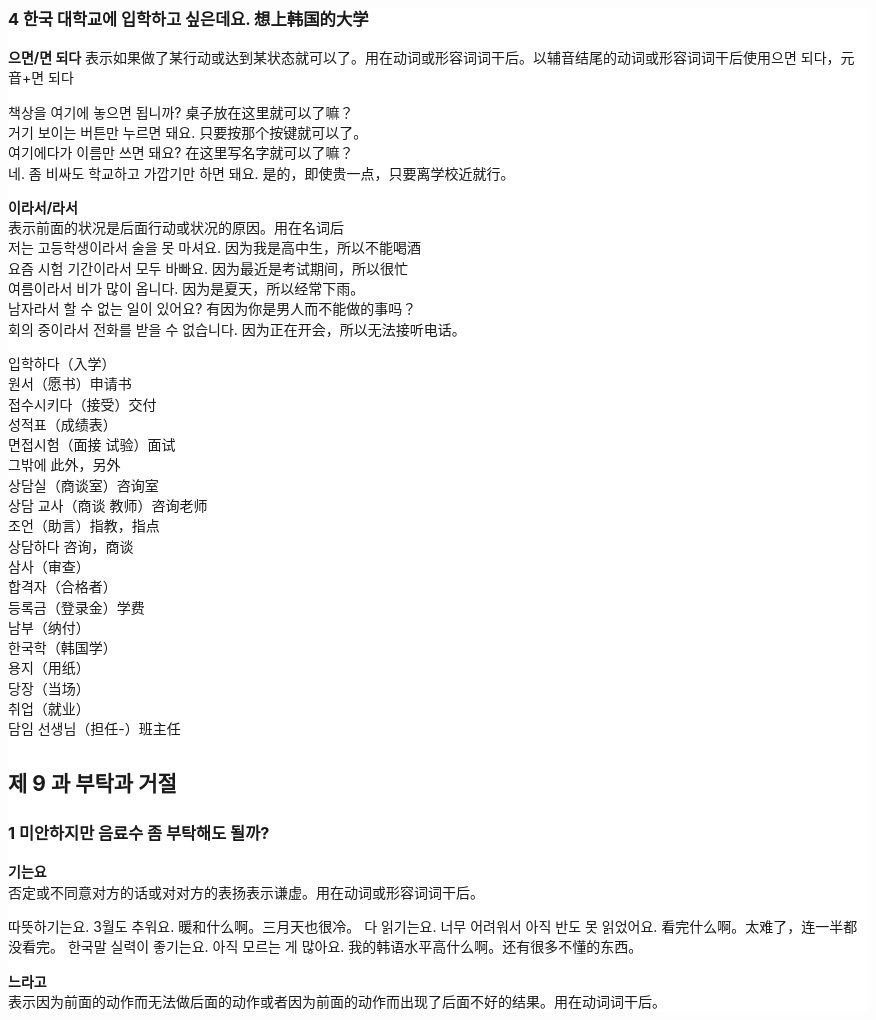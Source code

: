 
### 4 한국 대학교에 입학하고 싶은데요. 想上韩国的大学

**으면/면 되다**
表示如果做了某行动或达到某状态就可以了。用在动词或形容词词干后。以辅音结尾的动词或形容词词干后使用으면 되다，元音+면 되다  

책상을 여기에 놓으면 됩니까? 桌子放在这里就可以了嘛？  
거기 보이는 버튼만 누르면 돼요. 只要按那个按键就可以了。  
여기에다가 이름만 쓰면 돼요? 在这里写名字就可以了嘛？  
네. 좀 비싸도 학교하고 가깝기만 하면 돼요. 是的，即使贵一点，只要离学校近就行。  

**이라서/라서**  
表示前面的状况是后面行动或状况的原因。用在名词后  
저는 고등학생이라서 술을 못 마셔요. 因为我是高中生，所以不能喝酒  
요즘 시험 기간이라서 모두 바빠요. 因为最近是考试期间，所以很忙  
여름이라서 비가 많이 옵니다. 因为是夏天，所以经常下雨。  
남자라서 할 수 없는 일이 있어요? 有因为你是男人而不能做的事吗？  
회의 중이라서 전화를 받을 수 없습니다. 因为正在开会，所以无法接听电话。  


입학하다（入学）  
원서（愿书）申请书  
접수시키다（接受）交付  
성적표（成绩表）  
면접시험（面接 试验）面试  
그밖에 此外，另外  
상담실（商谈室）咨询室  
상담 교사（商谈 教师）咨询老师  
조언（助言）指教，指点  
상담하다 咨询，商谈  
삼사（审查）  
합격자（合格者）  
등록금（登录金）学费  
남부（纳付）  
한국학（韩国学）  
용지（用纸）  
당장（当场）  
취업（就业）  
담임 선생님（担任-）班主任  


## 제 9 과 부탁과 거절
### 1 미안하지만 음료수 좀 부탁해도 될까?

**기는요**  
否定或不同意对方的话或对对方的表扬表示谦虚。用在动词或形容词词干后。

따뜻하기는요. 3월도 추워요. 暖和什么啊。三月天也很冷。
다 읽기는요. 너무 어려워서 아직 반도 못 읽었어요. 看完什么啊。太难了，连一半都没看完。
한국말 실력이 좋기는요. 아직 모르는 게 많아요. 我的韩语水平高什么啊。还有很多不懂的东西。

**느라고**  
表示因为前面的动作而无法做后面的动作或者因为前面的动作而出现了后面不好的结果。用在动词词干后。  
